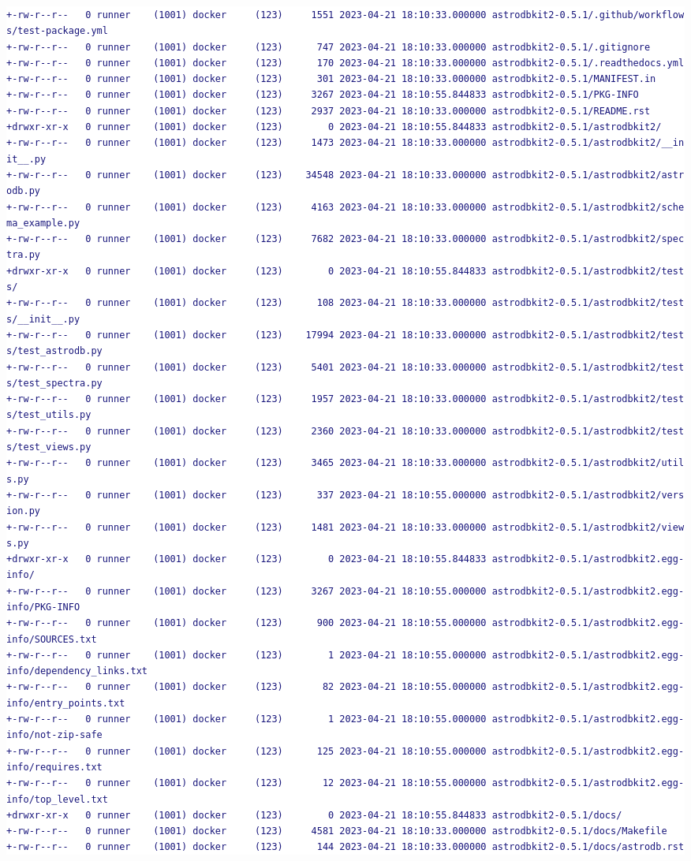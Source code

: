 ```diff
+-rw-r--r--   0 runner    (1001) docker     (123)     1551 2023-04-21 18:10:33.000000 astrodbkit2-0.5.1/.github/workflows/test-package.yml
+-rw-r--r--   0 runner    (1001) docker     (123)      747 2023-04-21 18:10:33.000000 astrodbkit2-0.5.1/.gitignore
+-rw-r--r--   0 runner    (1001) docker     (123)      170 2023-04-21 18:10:33.000000 astrodbkit2-0.5.1/.readthedocs.yml
+-rw-r--r--   0 runner    (1001) docker     (123)      301 2023-04-21 18:10:33.000000 astrodbkit2-0.5.1/MANIFEST.in
+-rw-r--r--   0 runner    (1001) docker     (123)     3267 2023-04-21 18:10:55.844833 astrodbkit2-0.5.1/PKG-INFO
+-rw-r--r--   0 runner    (1001) docker     (123)     2937 2023-04-21 18:10:33.000000 astrodbkit2-0.5.1/README.rst
+drwxr-xr-x   0 runner    (1001) docker     (123)        0 2023-04-21 18:10:55.844833 astrodbkit2-0.5.1/astrodbkit2/
+-rw-r--r--   0 runner    (1001) docker     (123)     1473 2023-04-21 18:10:33.000000 astrodbkit2-0.5.1/astrodbkit2/__init__.py
+-rw-r--r--   0 runner    (1001) docker     (123)    34548 2023-04-21 18:10:33.000000 astrodbkit2-0.5.1/astrodbkit2/astrodb.py
+-rw-r--r--   0 runner    (1001) docker     (123)     4163 2023-04-21 18:10:33.000000 astrodbkit2-0.5.1/astrodbkit2/schema_example.py
+-rw-r--r--   0 runner    (1001) docker     (123)     7682 2023-04-21 18:10:33.000000 astrodbkit2-0.5.1/astrodbkit2/spectra.py
+drwxr-xr-x   0 runner    (1001) docker     (123)        0 2023-04-21 18:10:55.844833 astrodbkit2-0.5.1/astrodbkit2/tests/
+-rw-r--r--   0 runner    (1001) docker     (123)      108 2023-04-21 18:10:33.000000 astrodbkit2-0.5.1/astrodbkit2/tests/__init__.py
+-rw-r--r--   0 runner    (1001) docker     (123)    17994 2023-04-21 18:10:33.000000 astrodbkit2-0.5.1/astrodbkit2/tests/test_astrodb.py
+-rw-r--r--   0 runner    (1001) docker     (123)     5401 2023-04-21 18:10:33.000000 astrodbkit2-0.5.1/astrodbkit2/tests/test_spectra.py
+-rw-r--r--   0 runner    (1001) docker     (123)     1957 2023-04-21 18:10:33.000000 astrodbkit2-0.5.1/astrodbkit2/tests/test_utils.py
+-rw-r--r--   0 runner    (1001) docker     (123)     2360 2023-04-21 18:10:33.000000 astrodbkit2-0.5.1/astrodbkit2/tests/test_views.py
+-rw-r--r--   0 runner    (1001) docker     (123)     3465 2023-04-21 18:10:33.000000 astrodbkit2-0.5.1/astrodbkit2/utils.py
+-rw-r--r--   0 runner    (1001) docker     (123)      337 2023-04-21 18:10:55.000000 astrodbkit2-0.5.1/astrodbkit2/version.py
+-rw-r--r--   0 runner    (1001) docker     (123)     1481 2023-04-21 18:10:33.000000 astrodbkit2-0.5.1/astrodbkit2/views.py
+drwxr-xr-x   0 runner    (1001) docker     (123)        0 2023-04-21 18:10:55.844833 astrodbkit2-0.5.1/astrodbkit2.egg-info/
+-rw-r--r--   0 runner    (1001) docker     (123)     3267 2023-04-21 18:10:55.000000 astrodbkit2-0.5.1/astrodbkit2.egg-info/PKG-INFO
+-rw-r--r--   0 runner    (1001) docker     (123)      900 2023-04-21 18:10:55.000000 astrodbkit2-0.5.1/astrodbkit2.egg-info/SOURCES.txt
+-rw-r--r--   0 runner    (1001) docker     (123)        1 2023-04-21 18:10:55.000000 astrodbkit2-0.5.1/astrodbkit2.egg-info/dependency_links.txt
+-rw-r--r--   0 runner    (1001) docker     (123)       82 2023-04-21 18:10:55.000000 astrodbkit2-0.5.1/astrodbkit2.egg-info/entry_points.txt
+-rw-r--r--   0 runner    (1001) docker     (123)        1 2023-04-21 18:10:55.000000 astrodbkit2-0.5.1/astrodbkit2.egg-info/not-zip-safe
+-rw-r--r--   0 runner    (1001) docker     (123)      125 2023-04-21 18:10:55.000000 astrodbkit2-0.5.1/astrodbkit2.egg-info/requires.txt
+-rw-r--r--   0 runner    (1001) docker     (123)       12 2023-04-21 18:10:55.000000 astrodbkit2-0.5.1/astrodbkit2.egg-info/top_level.txt
+drwxr-xr-x   0 runner    (1001) docker     (123)        0 2023-04-21 18:10:55.844833 astrodbkit2-0.5.1/docs/
+-rw-r--r--   0 runner    (1001) docker     (123)     4581 2023-04-21 18:10:33.000000 astrodbkit2-0.5.1/docs/Makefile
+-rw-r--r--   0 runner    (1001) docker     (123)      144 2023-04-21 18:10:33.000000 astrodbkit2-0.5.1/docs/astrodb.rst
```
